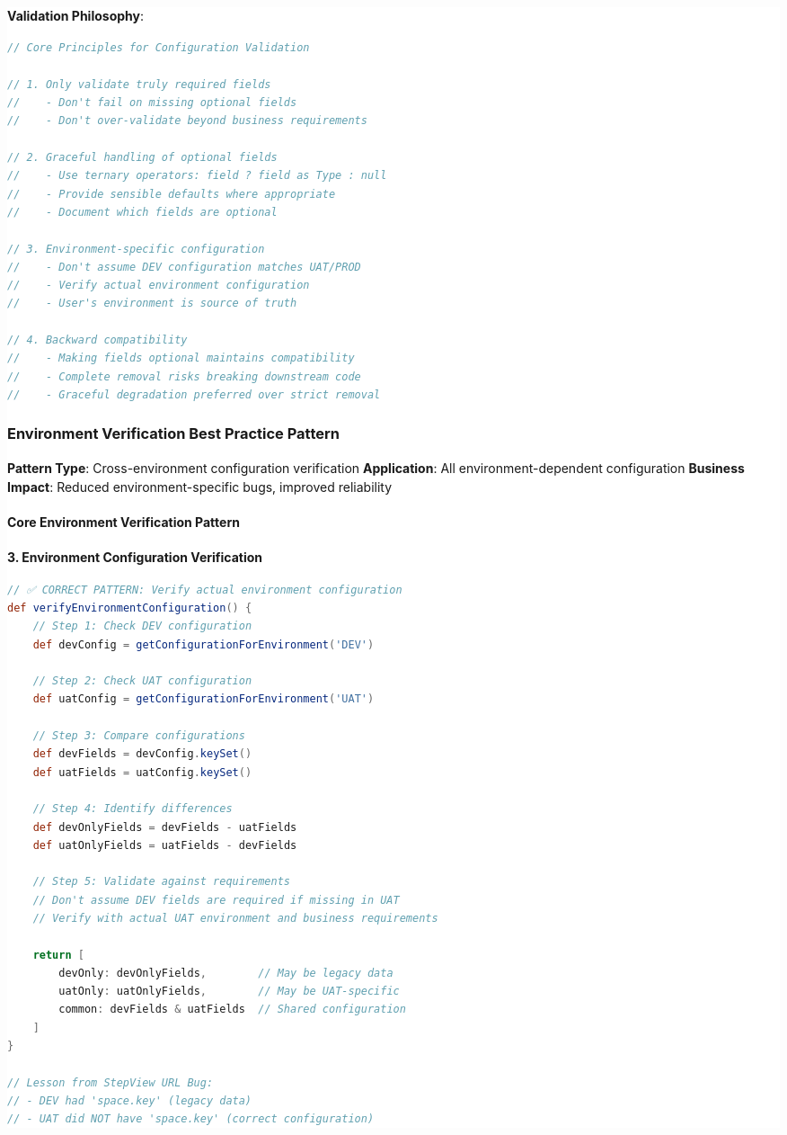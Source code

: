**Validation Philosophy**:

```groovy
// Core Principles for Configuration Validation

// 1. Only validate truly required fields
//    - Don't fail on missing optional fields
//    - Don't over-validate beyond business requirements

// 2. Graceful handling of optional fields
//    - Use ternary operators: field ? field as Type : null
//    - Provide sensible defaults where appropriate
//    - Document which fields are optional

// 3. Environment-specific configuration
//    - Don't assume DEV configuration matches UAT/PROD
//    - Verify actual environment configuration
//    - User's environment is source of truth

// 4. Backward compatibility
//    - Making fields optional maintains compatibility
//    - Complete removal risks breaking downstream code
//    - Graceful degradation preferred over strict removal
```

### Environment Verification Best Practice Pattern

**Pattern Type**: Cross-environment configuration verification
**Application**: All environment-dependent configuration
**Business Impact**: Reduced environment-specific bugs, improved reliability

#### Core Environment Verification Pattern

**3. Environment Configuration Verification**

```groovy
// ✅ CORRECT PATTERN: Verify actual environment configuration
def verifyEnvironmentConfiguration() {
    // Step 1: Check DEV configuration
    def devConfig = getConfigurationForEnvironment('DEV')

    // Step 2: Check UAT configuration
    def uatConfig = getConfigurationForEnvironment('UAT')

    // Step 3: Compare configurations
    def devFields = devConfig.keySet()
    def uatFields = uatConfig.keySet()

    // Step 4: Identify differences
    def devOnlyFields = devFields - uatFields
    def uatOnlyFields = uatFields - devFields

    // Step 5: Validate against requirements
    // Don't assume DEV fields are required if missing in UAT
    // Verify with actual UAT environment and business requirements

    return [
        devOnly: devOnlyFields,        // May be legacy data
        uatOnly: uatOnlyFields,        // May be UAT-specific
        common: devFields & uatFields  // Shared configuration
    ]
}

// Lesson from StepView URL Bug:
// - DEV had 'space.key' (legacy data)
// - UAT did NOT have 'space.key' (correct configuration)
```